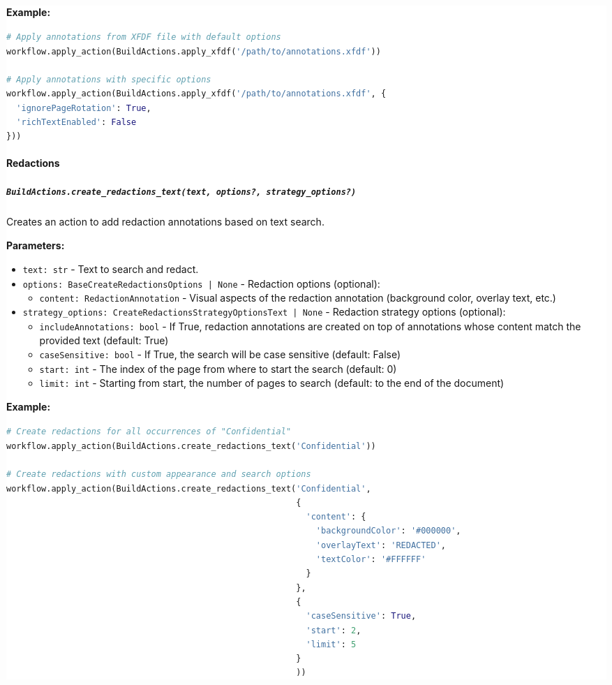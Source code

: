 **Example:**

```python
# Apply annotations from XFDF file with default options
workflow.apply_action(BuildActions.apply_xfdf('/path/to/annotations.xfdf'))

# Apply annotations with specific options
workflow.apply_action(BuildActions.apply_xfdf('/path/to/annotations.xfdf', {
  'ignorePageRotation': True,
  'richTextEnabled': False
}))
```

#### Redactions

##### `BuildActions.create_redactions_text(text, options?, strategy_options?)`
Creates an action to add redaction annotations based on text search.

**Parameters:**
- `text: str` - Text to search and redact.
- `options: BaseCreateRedactionsOptions | None` - Redaction options (optional):
  - `content: RedactionAnnotation` - Visual aspects of the redaction annotation (background color, overlay text, etc.)
- `strategy_options: CreateRedactionsStrategyOptionsText | None` - Redaction strategy options (optional):
  - `includeAnnotations: bool` - If True, redaction annotations are created on top of annotations whose content match the provided text (default: True)
  - `caseSensitive: bool` - If True, the search will be case sensitive (default: False)
  - `start: int` - The index of the page from where to start the search (default: 0)
  - `limit: int` - Starting from start, the number of pages to search (default: to the end of the document)

**Example:**

```python
# Create redactions for all occurrences of "Confidential"
workflow.apply_action(BuildActions.create_redactions_text('Confidential'))

# Create redactions with custom appearance and search options
workflow.apply_action(BuildActions.create_redactions_text('Confidential',
                                                          {
                                                            'content': {
                                                              'backgroundColor': '#000000',
                                                              'overlayText': 'REDACTED',
                                                              'textColor': '#FFFFFF'
                                                            }
                                                          },
                                                          {
                                                            'caseSensitive': True,
                                                            'start': 2,
                                                            'limit': 5
                                                          }
                                                          ))
```

